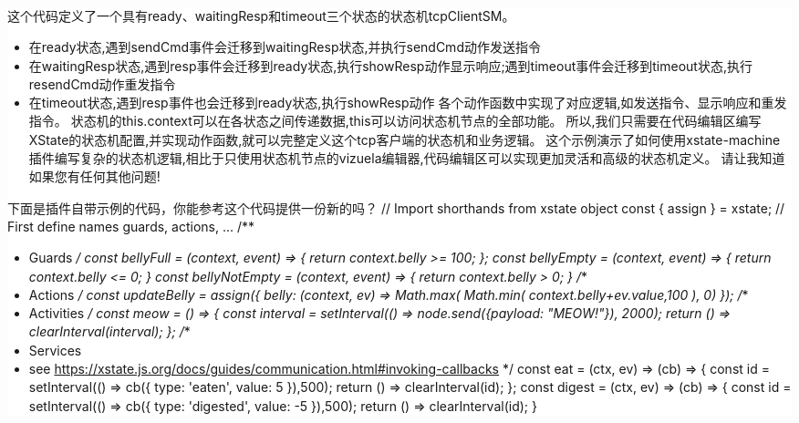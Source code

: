 ```javascript
```

这个代码定义了一个具有ready、waitingResp和timeout三个状态的状态机tcpClientSM。
- 在ready状态,遇到sendCmd事件会迁移到waitingResp状态,并执行sendCmd动作发送指令
- 在waitingResp状态,遇到resp事件会迁移到ready状态,执行showResp动作显示响应;遇到timeout事件会迁移到timeout状态,执行resendCmd动作重发指令
- 在timeout状态,遇到resp事件也会迁移到ready状态,执行showResp动作
各个动作函数中实现了对应逻辑,如发送指令、显示响应和重发指令。
状态机的this.context可以在各状态之间传递数据,this可以访问状态机节点的全部功能。
所以,我们只需要在代码编辑区编写XState的状态机配置,并实现动作函数,就可以完整定义这个tcp客户端的状态机和业务逻辑。
这个示例演示了如何使用xstate-machine插件编写复杂的状态机逻辑,相比于只使用状态机节点的vizuela编辑器,代码编辑区可以实现更加灵活和高级的状态机定义。
请让我知道如果您有任何其他问题!





下面是插件自带示例的代码，你能参考这个代码提供一份新的吗？
// Import shorthands from xstate object
const { assign } = xstate;
// First define names guards, actions, ...
/**
 * Guards
 */
const bellyFull = (context, event) => {
  return context.belly >= 100;
};
const bellyEmpty = (context, event) => {
    return context.belly <= 0;
}
const bellyNotEmpty = (context, event) => {
    return context.belly > 0;
}
/**
 * Actions
 */
const updateBelly = assign({
    belly: (context, ev) => Math.max(
        Math.min(
            context.belly+ev.value,100
        ), 0)
});
/**
 * Activities
 */
const meow = () => {
  const interval = setInterval(() => node.send({payload: "MEOW!"}), 2000);
  return () => clearInterval(interval);
};
/**
 * Services
 * see https://xstate.js.org/docs/guides/communication.html#invoking-callbacks
 */
const eat = (ctx, ev) => (cb) => {
    const id = setInterval(() => cb({
      type: 'eaten',
      value: 5
    }),500);
    return () => clearInterval(id);
};
const digest = (ctx, ev) => (cb) => {
    const id = setInterval(() => cb({
      type: 'digested',
      value: -5
    }),500);
    return () => clearInterval(id);
}